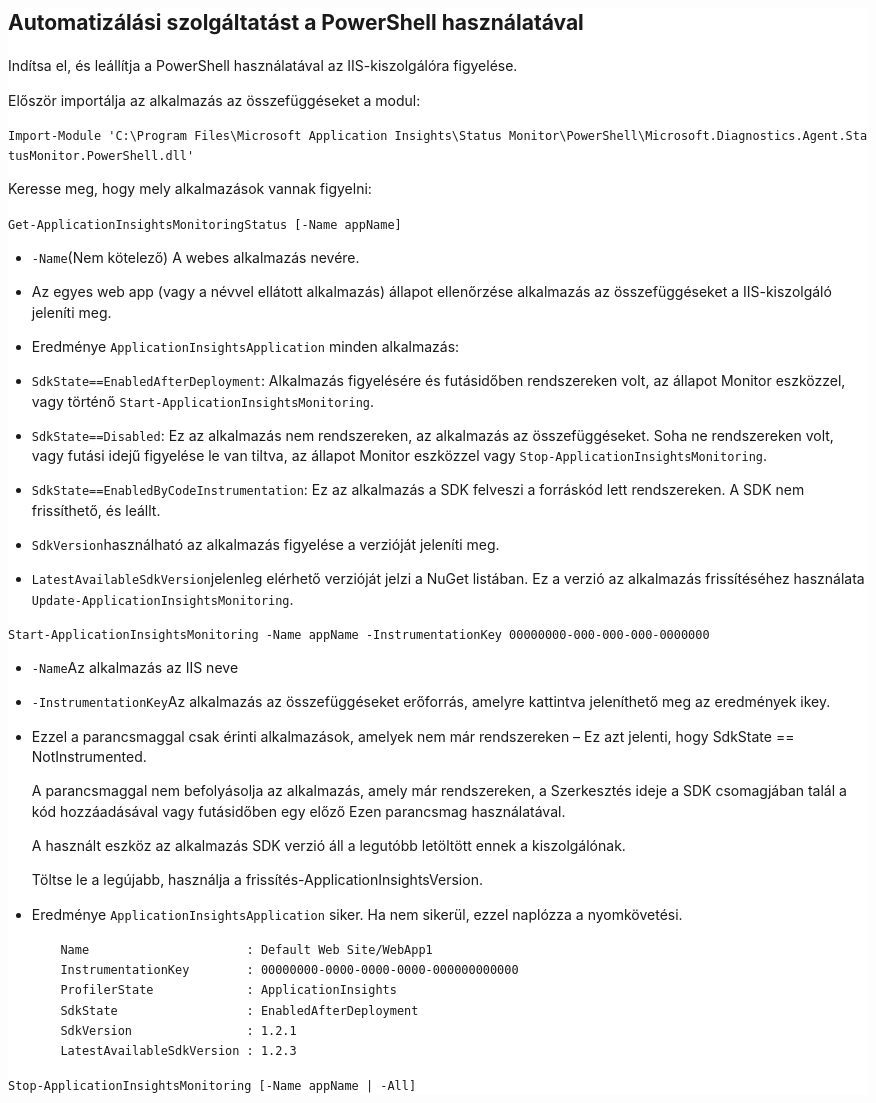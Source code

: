 ## <a name="automation-with-powershell"></a>Automatizálási szolgáltatást a PowerShell használatával

Indítsa el, és leállítja a PowerShell használatával az IIS-kiszolgálóra figyelése.

Először importálja az alkalmazás az összefüggéseket a modul:

`Import-Module 'C:\Program Files\Microsoft Application Insights\Status Monitor\PowerShell\Microsoft.Diagnostics.Agent.StatusMonitor.PowerShell.dll'`

Keresse meg, hogy mely alkalmazások vannak figyelni:

`Get-ApplicationInsightsMonitoringStatus [-Name appName]`

* `-Name`(Nem kötelező) A webes alkalmazás nevére.
* Az egyes web app (vagy a névvel ellátott alkalmazás) állapot ellenőrzése alkalmazás az összefüggéseket a IIS-kiszolgáló jeleníti meg.

* Eredménye `ApplicationInsightsApplication` minden alkalmazás:
 * `SdkState==EnabledAfterDeployment`: Alkalmazás figyelésére és futásidőben rendszereken volt, az állapot Monitor eszközzel, vagy történő `Start-ApplicationInsightsMonitoring`.
 * `SdkState==Disabled`: Ez az alkalmazás nem rendszereken, az alkalmazás az összefüggéseket. Soha ne rendszereken volt, vagy futási idejű figyelése le van tiltva, az állapot Monitor eszközzel vagy `Stop-ApplicationInsightsMonitoring`.
 * `SdkState==EnabledByCodeInstrumentation`: Ez az alkalmazás a SDK felveszi a forráskód lett rendszereken. A SDK nem frissíthető, és leállt.
 * `SdkVersion`használható az alkalmazás figyelése a verzióját jeleníti meg.
 * `LatestAvailableSdkVersion`jelenleg elérhető verzióját jelzi a NuGet listában. Ez a verzió az alkalmazás frissítéséhez használata `Update-ApplicationInsightsMonitoring`.

`Start-ApplicationInsightsMonitoring -Name appName -InstrumentationKey 00000000-000-000-000-0000000`

* `-Name`Az alkalmazás az IIS neve
* `-InstrumentationKey`Az alkalmazás az összefüggéseket erőforrás, amelyre kattintva jeleníthető meg az eredmények ikey.

* Ezzel a parancsmaggal csak érinti alkalmazások, amelyek nem már rendszereken – Ez azt jelenti, hogy SdkState == NotInstrumented.

    A parancsmaggal nem befolyásolja az alkalmazás, amely már rendszereken, a Szerkesztés ideje a SDK csomagjában talál a kód hozzáadásával vagy futásidőben egy előző Ezen parancsmag használatával.

    A használt eszköz az alkalmazás SDK verzió áll a legutóbb letöltött ennek a kiszolgálónak.

    Töltse le a legújabb, használja a frissítés-ApplicationInsightsVersion.

* Eredménye `ApplicationInsightsApplication` siker. Ha nem sikerül, ezzel naplózza a nyomkövetési.

    
          Name                      : Default Web Site/WebApp1
          InstrumentationKey        : 00000000-0000-0000-0000-000000000000
          ProfilerState             : ApplicationInsights
          SdkState                  : EnabledAfterDeployment
          SdkVersion                : 1.2.1
          LatestAvailableSdkVersion : 1.2.3

`Stop-ApplicationInsightsMonitoring [-Name appName | -All]`


[api]: app-insights-api-custom-events-metrics.md
[availability]: app-insights-monitor-web-app-availability.md
[client]: app-insights-javascript.md
[diagnostic]: app-insights-diagnostic-search.md
[greenbrown]: app-insights-asp-net.md
[qna]: app-insights-troubleshoot-faq.md
[roles]: app-insights-resources-roles-access-control.md
[usage]: app-insights-web-track-usage.md